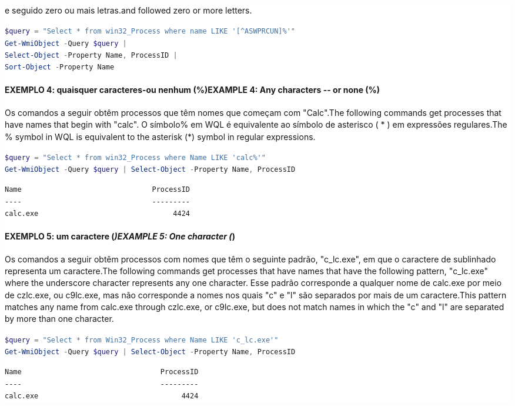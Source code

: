 <span data-ttu-id="12cb2-200">e seguido zero ou mais letras.</span><span class="sxs-lookup"><span data-stu-id="12cb2-200">and followed zero or more letters.</span></span>

```powershell
$query = "Select * from win32_Process where name LIKE '[^ASWPRCUN]%'"
Get-WmiObject -Query $query |
Select-Object -Property Name, ProcessID |
Sort-Object -Property Name
```

#### <a name="example-4-any-characters----or-none-"></a><span data-ttu-id="12cb2-201">EXEMPLO 4: quaisquer caracteres-ou nenhum (%)</span><span class="sxs-lookup"><span data-stu-id="12cb2-201">EXAMPLE 4: Any characters -- or none (%)</span></span>

<span data-ttu-id="12cb2-202">Os comandos a seguir obtêm processos que têm nomes que começam com "Calc".</span><span class="sxs-lookup"><span data-stu-id="12cb2-202">The following commands get processes that have names that begin with "calc".</span></span>
<span data-ttu-id="12cb2-203">O símbolo% em WQL é equivalente ao símbolo de asterisco ( \* ) em expressões regulares.</span><span class="sxs-lookup"><span data-stu-id="12cb2-203">The % symbol in WQL is equivalent to the asterisk (\*) symbol in regular expressions.</span></span>

```powershell
$query = "Select * from win32_Process where Name LIKE 'calc%'"
Get-WmiObject -Query $query | Select-Object -Property Name, ProcessID
```

```output
Name                               ProcessID
----                               ---------
calc.exe                                4424
```

#### <a name="example-5-one-character-_"></a><span data-ttu-id="12cb2-204">EXEMPLO 5: um caractere (_)</span><span class="sxs-lookup"><span data-stu-id="12cb2-204">EXAMPLE 5: One character (_)</span></span>

<span data-ttu-id="12cb2-205">Os comandos a seguir obtêm processos com nomes que têm o seguinte padrão, "c_lc.exe", em que o caractere de sublinhado representa um caractere.</span><span class="sxs-lookup"><span data-stu-id="12cb2-205">The following commands get processes that have names that have the following pattern, "c_lc.exe" where the underscore character represents any one character.</span></span> <span data-ttu-id="12cb2-206">Esse padrão corresponde a qualquer nome de calc.exe por meio de czlc.exe, ou c9lc.exe, mas não corresponde a nomes nos quais "c" e "l" são separados por mais de um caractere.</span><span class="sxs-lookup"><span data-stu-id="12cb2-206">This pattern matches any name from calc.exe through czlc.exe, or c9lc.exe, but does not match names in which the "c" and "l" are separated by more than one character.</span></span>

```powershell
$query = "Select * from Win32_Process where Name LIKE 'c_lc.exe'"
Get-WmiObject -Query $query | Select-Object -Property Name, ProcessID
```

```output
Name                                 ProcessID
----                                 ---------
calc.exe                                  4424
```
